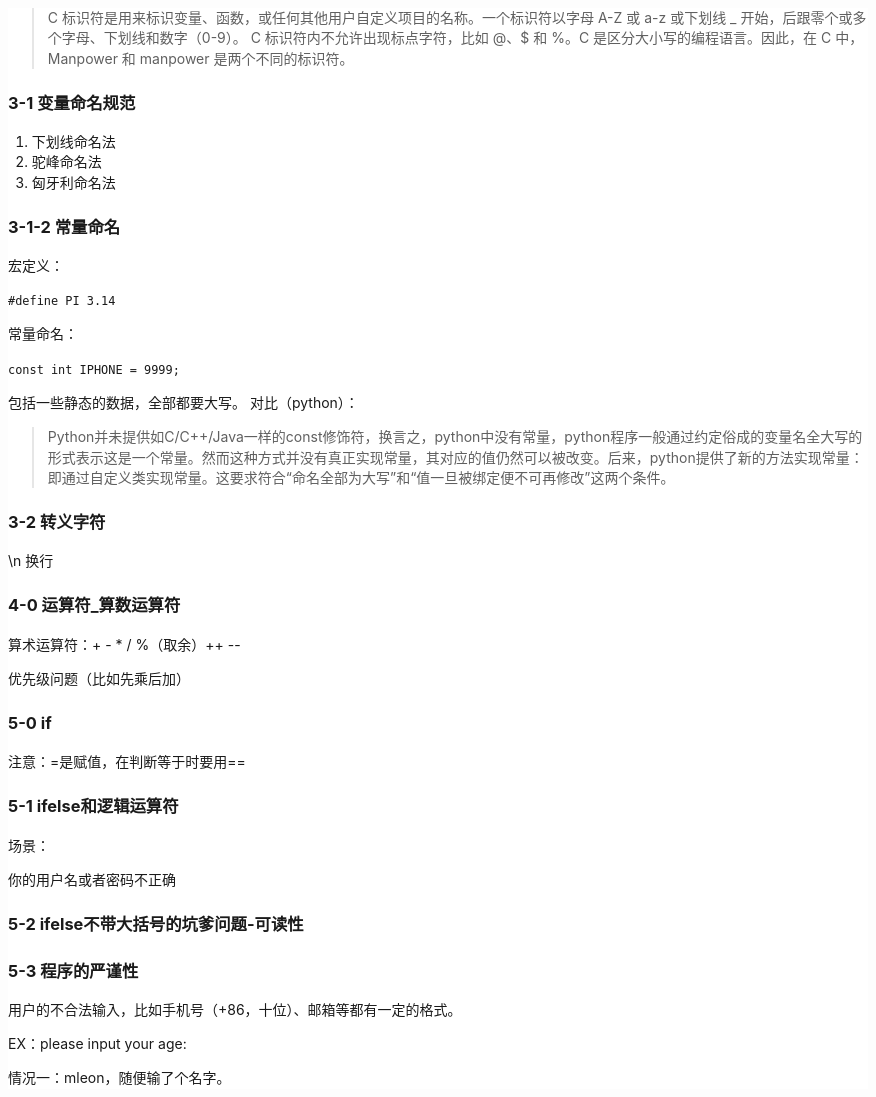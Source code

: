 > C 标识符是用来标识变量、函数，或任何其他用户自定义项目的名称。一个标识符以字母 A-Z 或 a-z 或下划线 \_ 开始，后跟零个或多个字母、下划线和数字（0-9）。 C 标识符内不允许出现标点字符，比如 @、$ 和 %。C 是区分大小写的编程语言。因此，在 C 中，Manpower 和 manpower 是两个不同的标识符。

### 3-1 变量命名规范

1. 下划线命名法
2. 驼峰命名法
3. 匈牙利命名法

### 3-1-2 常量命名

宏定义：

```
#define PI 3.14
```

常量命名：

```
const int IPHONE = 9999;
```

包括一些静态的数据，全部都要大写。 对比（python）：

> Python并未提供如C/C++/Java一样的const修饰符，换言之，python中没有常量，python程序一般通过约定俗成的变量名全大写的形式表示这是一个常量。然而这种方式并没有真正实现常量，其对应的值仍然可以被改变。后来，python提供了新的方法实现常量：即通过自定义类实现常量。这要求符合“命名全部为大写”和“值一旦被绑定便不可再修改”这两个条件。

### 3-2 转义字符

\n 换行

### 4-0 运算符\_算数运算符

算术运算符：+ - \* / %（取余）++ --

优先级问题（比如先乘后加）

### 5-0 if

注意：=是赋值，在判断等于时要用==

### 5-1 ifelse和逻辑运算符

场景：

你的用户名或者密码不正确

### 5-2 ifelse不带大括号的坑爹问题-可读性

### 5-3 程序的严谨性

用户的不合法输入，比如手机号（+86，十位）、邮箱等都有一定的格式。

EX：please input your age:

情况一：mleon，随便输了个名字。
